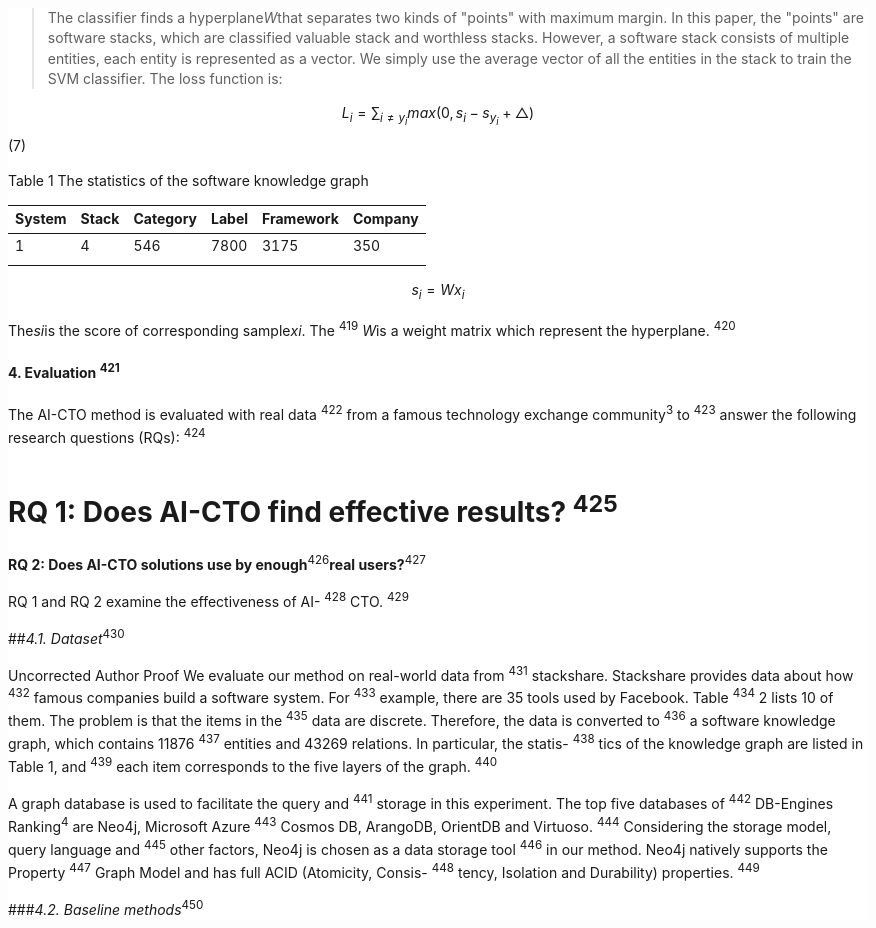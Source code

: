 > The classifier finds a hyperplane*W*that separates two kinds of "points" with maximum margin. In this paper, the "points" are software stacks, which are classified valuable stack and worthless stacks. However, a software stack consists of multiple entities, each entity is represented as a vector. We simply use the average vector of all the entities in the stack to train the SVM classifier. The loss function is:

$$
L_i = \sum_{i \neq y_i} max(0, s_i - s_{y_i} + \triangle)
$$
 (7)

Table 1 The statistics of the software knowledge graph

| System | Stack | Category | Label | Framework | Company |
|--------|-------|----------|-------|-----------|---------|
| 1      | 4     | 546      | 7800  | 3175      | 350     |
|        |       |          |       |           |         |

$$
s_i = Wx_i \tag{8}
$$

The*si*is the score of corresponding sample*xi*. The <sup>419</sup> *W*is a weight matrix which represent the hyperplane. <sup>420</sup>

#### 4. Evaluation <sup>421</sup>

The AI-CTO method is evaluated with real data <sup>422</sup> from a famous technology exchange community<sup>3</sup> to <sup>423</sup> answer the following research questions (RQs): <sup>424</sup>

# RQ 1: Does AI-CTO find effective results? <sup>425</sup>
**RQ 2: Does AI-CTO solutions use by enough**<sup>426</sup>**real users?**<sup>427</sup>

RQ 1 and RQ 2 examine the effectiveness of AI- <sup>428</sup> CTO. <sup>429</sup>

##*4.1. Dataset*<sup>430</sup>

Uncorrected Author Proof We evaluate our method on real-world data from <sup>431</sup> stackshare. Stackshare provides data about how <sup>432</sup> famous companies build a software system. For <sup>433</sup> example, there are 35 tools used by Facebook. Table <sup>434</sup> 2 lists 10 of them. The problem is that the items in the <sup>435</sup> data are discrete. Therefore, the data is converted to <sup>436</sup> a software knowledge graph, which contains 11876 <sup>437</sup> entities and 43269 relations. In particular, the statis- <sup>438</sup> tics of the knowledge graph are listed in Table 1, and <sup>439</sup> each item corresponds to the five layers of the graph. <sup>440</sup>

A graph database is used to facilitate the query and <sup>441</sup> storage in this experiment. The top five databases of <sup>442</sup> DB-Engines Ranking<sup>4</sup> are Neo4j, Microsoft Azure <sup>443</sup> Cosmos DB, ArangoDB, OrientDB and Virtuoso. <sup>444</sup> Considering the storage model, query language and <sup>445</sup> other factors, Neo4j is chosen as a data storage tool <sup>446</sup> in our method. Neo4j natively supports the Property <sup>447</sup> Graph Model and has full ACID (Atomicity, Consis- <sup>448</sup> tency, Isolation and Durability) properties. <sup>449</sup>

###*4.2. Baseline methods*<sup>450</sup>
